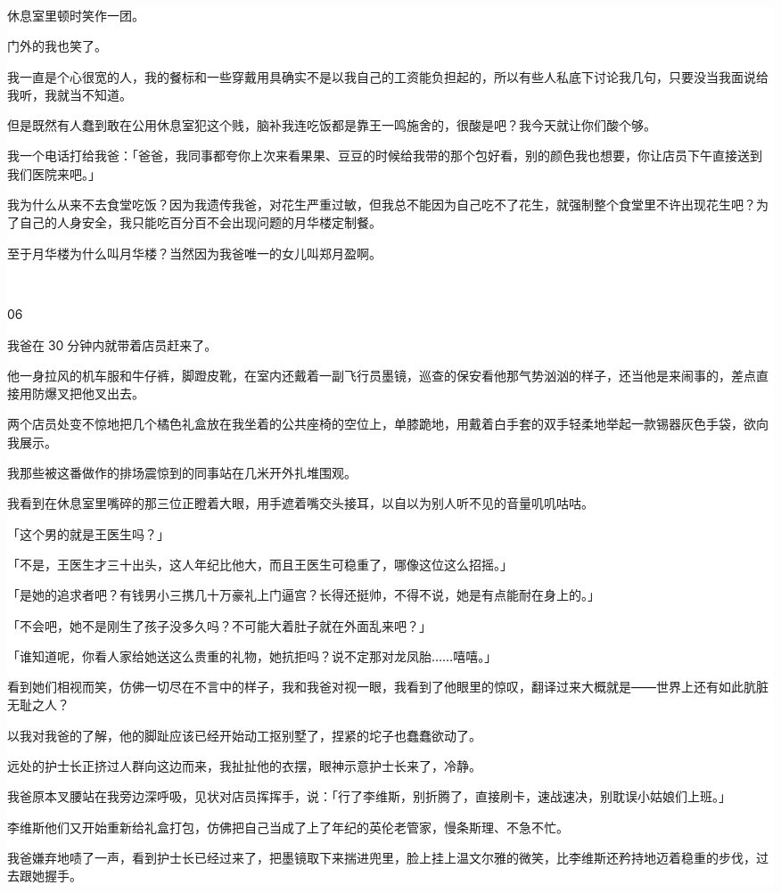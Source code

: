 
休息室里顿时笑作一团。


门外的我也笑了。


我一直是个心很宽的人，我的餐标和一些穿戴用具确实不是以我自己的工资能负担起的，所以有些人私底下讨论我几句，只要没当我面说给我听，我就当不知道。


但是既然有人蠢到敢在公用休息室犯这个贱，脑补我连吃饭都是靠王一鸣施舍的，很酸是吧？我今天就让你们酸个够。


我一个电话打给我爸：「爸爸，我同事都夸你上次来看果果、豆豆的时候给我带的那个包好看，别的颜色我也想要，你让店员下午直接送到我们医院来吧。」


我为什么从来不去食堂吃饭？因为我遗传我爸，对花生严重过敏，但我总不能因为自己吃不了花生，就强制整个食堂里不许出现花生吧？为了自己的人身安全，我只能吃百分百不会出现问题的月华楼定制餐。


至于月华楼为什么叫月华楼？当然因为我爸唯一的女儿叫郑月盈啊。


 


06


我爸在 30 分钟内就带着店员赶来了。


他一身拉风的机车服和牛仔裤，脚蹬皮靴，在室内还戴着一副飞行员墨镜，巡查的保安看他那气势汹汹的样子，还当他是来闹事的，差点直接用防爆叉把他叉出去。


两个店员处变不惊地把几个橘色礼盒放在我坐着的公共座椅的空位上，单膝跪地，用戴着白手套的双手轻柔地举起一款锡器灰色手袋，欲向我展示。


我那些被这番做作的排场震惊到的同事站在几米开外扎堆围观。


我看到在休息室里嘴碎的那三位正瞪着大眼，用手遮着嘴交头接耳，以自以为别人听不见的音量叽叽咕咕。


「这个男的就是王医生吗？」


「不是，王医生才三十出头，这人年纪比他大，而且王医生可稳重了，哪像这位这么招摇。」


「是她的追求者吧？有钱男小三携几十万豪礼上门逼宫？长得还挺帅，不得不说，她是有点能耐在身上的。」


「不会吧，她不是刚生了孩子没多久吗？不可能大着肚子就在外面乱来吧？」


「谁知道呢，你看人家给她送这么贵重的礼物，她抗拒吗？说不定那对龙凤胎……嘻嘻。」


看到她们相视而笑，仿佛一切尽在不言中的样子，我和我爸对视一眼，我看到了他眼里的惊叹，翻译过来大概就是——世界上还有如此肮脏无耻之人？


以我对我爸的了解，他的脚趾应该已经开始动工抠别墅了，捏紧的坨子也蠢蠢欲动了。


远处的护士长正挤过人群向这边而来，我扯扯他的衣摆，眼神示意护士长来了，冷静。


我爸原本叉腰站在我旁边深呼吸，见状对店员挥挥手，说：「行了李维斯，别折腾了，直接刷卡，速战速决，别耽误小姑娘们上班。」


李维斯他们又开始重新给礼盒打包，仿佛把自己当成了上了年纪的英伦老管家，慢条斯理、不急不忙。


我爸嫌弃地啧了一声，看到护士长已经过来了，把墨镜取下来揣进兜里，脸上挂上温文尔雅的微笑，比李维斯还矜持地迈着稳重的步伐，过去跟她握手。

